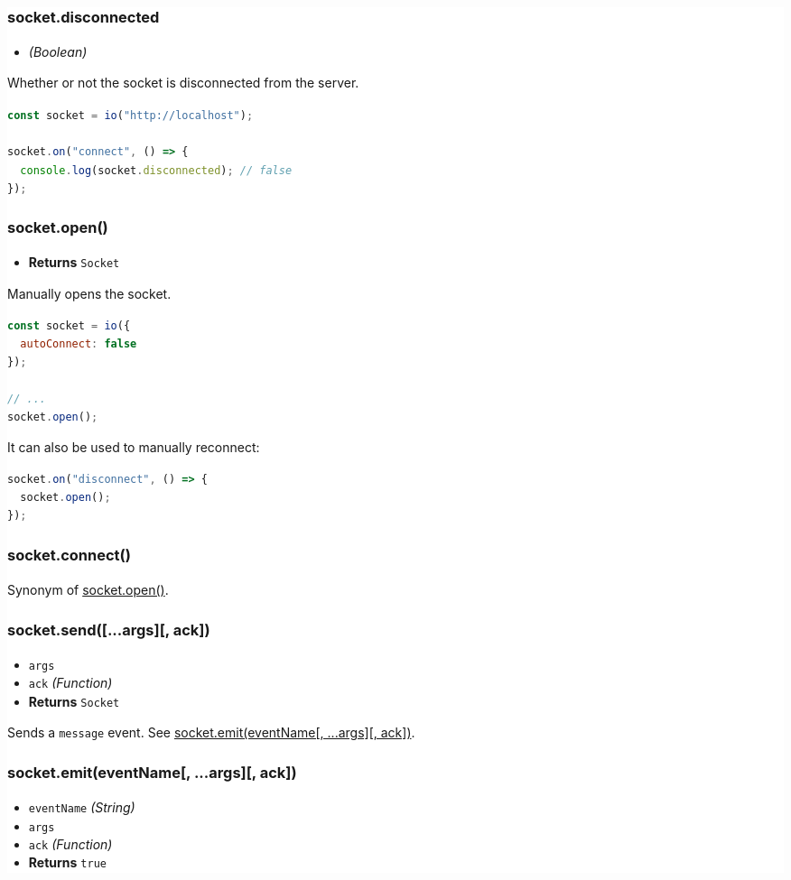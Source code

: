 ### socket.disconnected

  - _(Boolean)_

Whether or not the socket is disconnected from the server.

```js
const socket = io("http://localhost");

socket.on("connect", () => {
  console.log(socket.disconnected); // false
});
```

### socket.open()

  - **Returns** `Socket`

Manually opens the socket.

```js
const socket = io({
  autoConnect: false
});

// ...
socket.open();
```

It can also be used to manually reconnect:

```js
socket.on("disconnect", () => {
  socket.open();
});
```

### socket.connect()

Synonym of [socket.open()](#socketopen).

### socket.send([...args][, ack])

  - `args`
  - `ack` _(Function)_
  - **Returns** `Socket`

Sends a `message` event. See [socket.emit(eventName[, ...args][, ack])](#socketemiteventname-args-ack).

### socket.emit(eventName[, ...args][, ack])

  - `eventName` _(String)_
  - `args`
  - `ack` _(Function)_
  - **Returns** `true`
